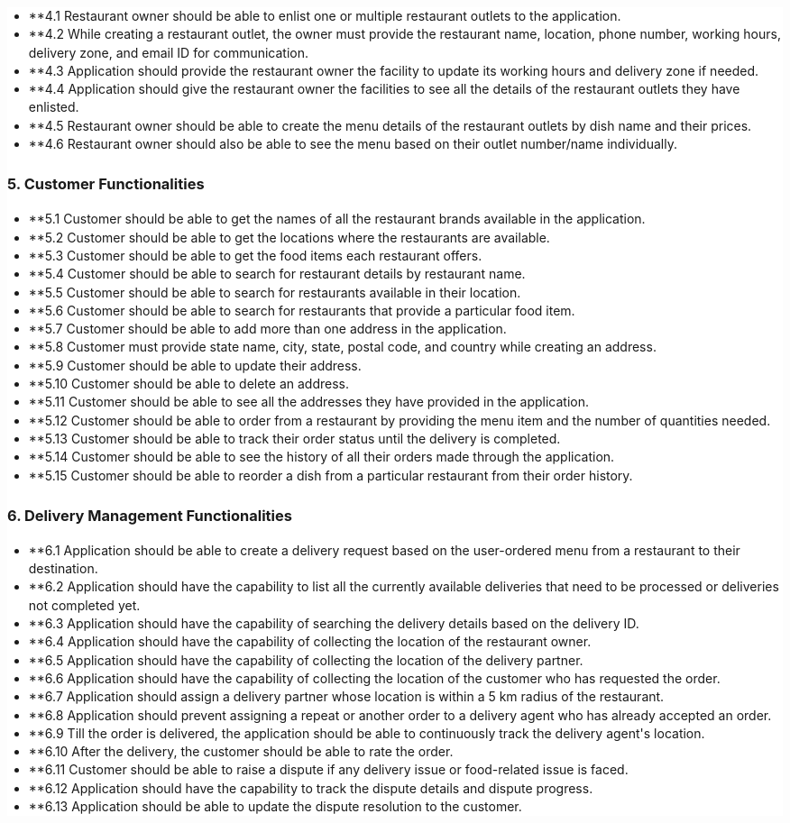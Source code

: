 -   **4.1 Restaurant owner should be able to enlist one or multiple restaurant outlets to the application.
-   **4.2 While creating a restaurant outlet, the owner must provide the restaurant name, location, phone number, working hours, delivery zone, and email ID for communication.
-   **4.3 Application should provide the restaurant owner the facility to update its working hours and delivery zone if needed.
-   **4.4 Application should give the restaurant owner the facilities to see all the details of the restaurant outlets they have enlisted.
-   **4.5 Restaurant owner should be able to create the menu details of the restaurant outlets by dish name and their prices.
-   **4.6 Restaurant owner should also be able to see the menu based on their outlet number/name individually.

### 5. Customer Functionalities

-   **5.1 Customer should be able to get the names of all the restaurant brands available in the application.
-   **5.2 Customer should be able to get the locations where the restaurants are available.
-   **5.3 Customer should be able to get the food items each restaurant offers.
-   **5.4 Customer should be able to search for restaurant details by restaurant name.
-   **5.5 Customer should be able to search for restaurants available in their location.
-   **5.6 Customer should be able to search for restaurants that provide a particular food item.
-   **5.7 Customer should be able to add more than one address in the application.
-   **5.8 Customer must provide state name, city, state, postal code, and country while creating an address.
-   **5.9 Customer should be able to update their address.
-   **5.10 Customer should be able to delete an address.
-   **5.11 Customer should be able to see all the addresses they have provided in the application.
-   **5.12 Customer should be able to order from a restaurant by providing the menu item and the number of quantities needed.
-   **5.13 Customer should be able to track their order status until the delivery is completed.
-   **5.14 Customer should be able to see the history of all their orders made through the application.
-   **5.15 Customer should be able to reorder a dish from a particular restaurant from their order history.

### 6. Delivery Management Functionalities

-   **6.1 Application should be able to create a delivery request based on the user-ordered menu from a restaurant to their destination.
-   **6.2 Application should have the capability to list all the currently available deliveries that need to be processed or deliveries not completed yet.
-   **6.3 Application should have the capability of searching the delivery details based on the delivery ID.
-   **6.4 Application should have the capability of collecting the location of the restaurant owner.
-   **6.5 Application should have the capability of collecting the location of the delivery partner.
-   **6.6 Application should have the capability of collecting the location of the customer who has requested the order.
-   **6.7 Application should assign a delivery partner whose location is within a 5 km radius of the restaurant.
-   **6.8 Application should prevent assigning a repeat or another order to a delivery agent who has already accepted an order.
-   **6.9 Till the order is delivered, the application should be able to continuously track the delivery agent's location.
-   **6.10 After the delivery, the customer should be able to rate the order.
-   **6.11 Customer should be able to raise a dispute if any delivery issue or food-related issue is faced.
-   **6.12 Application should have the capability to track the dispute details and dispute progress.
-   **6.13 Application should be able to update the dispute resolution to the customer.
